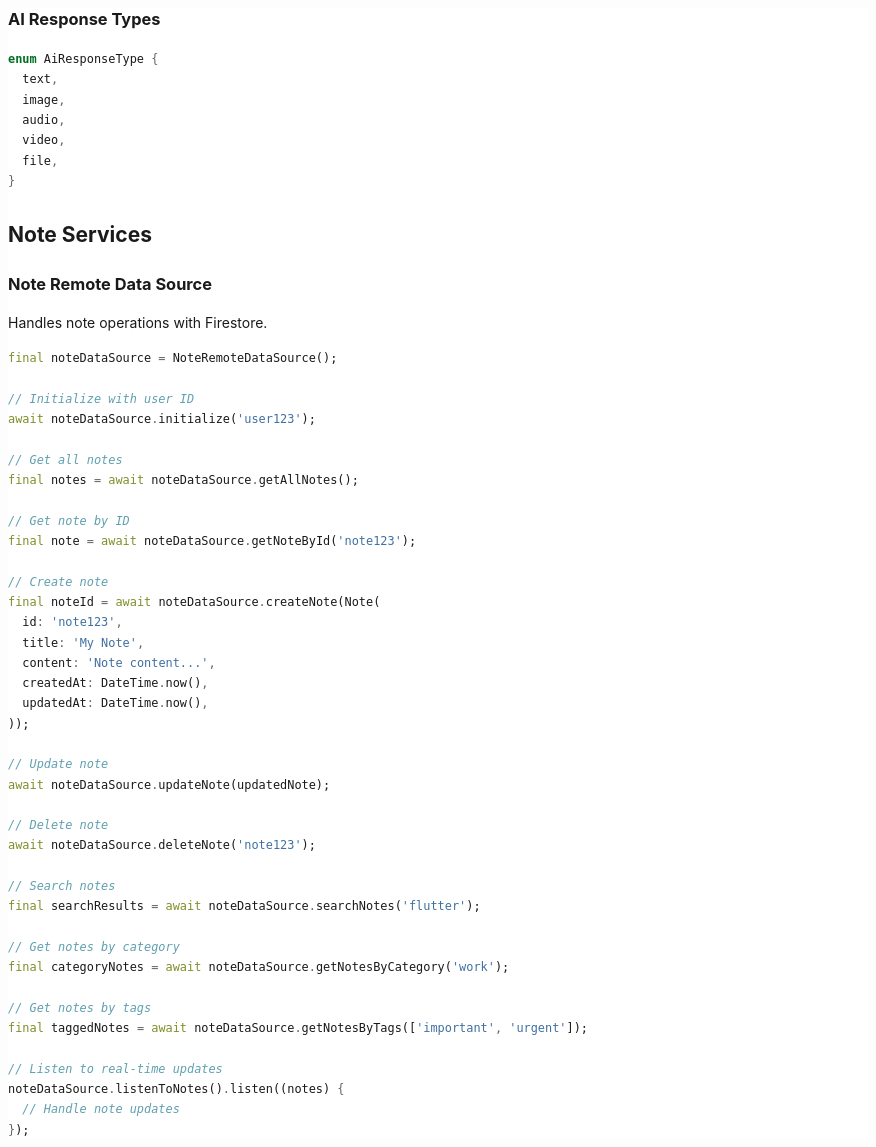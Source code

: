 ### AI Response Types

```dart
enum AiResponseType {
  text,
  image,
  audio,
  video,
  file,
}
```

## Note Services

### Note Remote Data Source

Handles note operations with Firestore.

```dart
final noteDataSource = NoteRemoteDataSource();

// Initialize with user ID
await noteDataSource.initialize('user123');

// Get all notes
final notes = await noteDataSource.getAllNotes();

// Get note by ID
final note = await noteDataSource.getNoteById('note123');

// Create note
final noteId = await noteDataSource.createNote(Note(
  id: 'note123',
  title: 'My Note',
  content: 'Note content...',
  createdAt: DateTime.now(),
  updatedAt: DateTime.now(),
));

// Update note
await noteDataSource.updateNote(updatedNote);

// Delete note
await noteDataSource.deleteNote('note123');

// Search notes
final searchResults = await noteDataSource.searchNotes('flutter');

// Get notes by category
final categoryNotes = await noteDataSource.getNotesByCategory('work');

// Get notes by tags
final taggedNotes = await noteDataSource.getNotesByTags(['important', 'urgent']);

// Listen to real-time updates
noteDataSource.listenToNotes().listen((notes) {
  // Handle note updates
});
```

